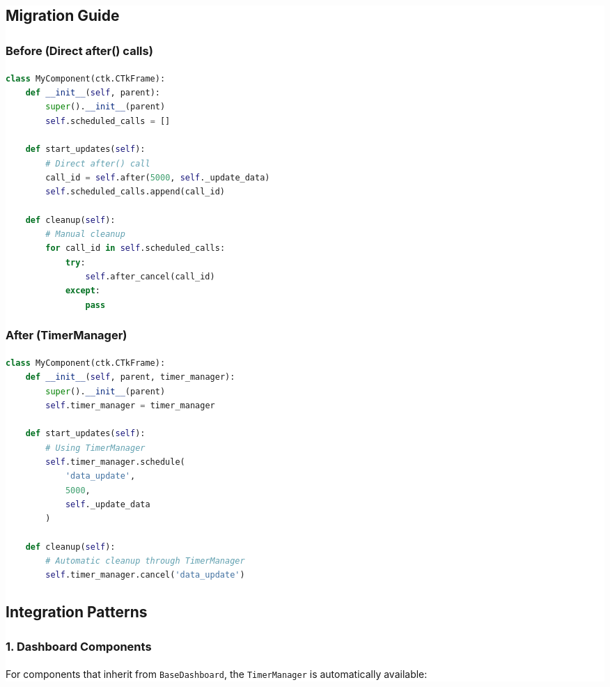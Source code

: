 ## Migration Guide

### Before (Direct after() calls)

```python
class MyComponent(ctk.CTkFrame):
    def __init__(self, parent):
        super().__init__(parent)
        self.scheduled_calls = []
        
    def start_updates(self):
        # Direct after() call
        call_id = self.after(5000, self._update_data)
        self.scheduled_calls.append(call_id)
        
    def cleanup(self):
        # Manual cleanup
        for call_id in self.scheduled_calls:
            try:
                self.after_cancel(call_id)
            except:
                pass
```

### After (TimerManager)

```python
class MyComponent(ctk.CTkFrame):
    def __init__(self, parent, timer_manager):
        super().__init__(parent)
        self.timer_manager = timer_manager
        
    def start_updates(self):
        # Using TimerManager
        self.timer_manager.schedule(
            'data_update',
            5000,
            self._update_data
        )
        
    def cleanup(self):
        # Automatic cleanup through TimerManager
        self.timer_manager.cancel('data_update')
```

## Integration Patterns

### 1. Dashboard Components

For components that inherit from `BaseDashboard`, the `TimerManager` is automatically available:
